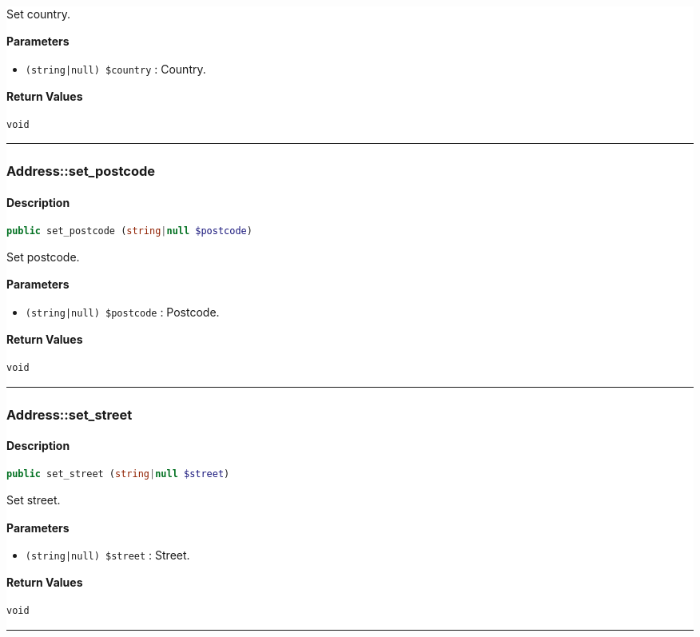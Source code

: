 Set country. 

 

**Parameters**

* `(string|null) $country`
: Country.  

**Return Values**

`void`


<hr />


### Address::set_postcode  

**Description**

```php
public set_postcode (string|null $postcode)
```

Set postcode. 

 

**Parameters**

* `(string|null) $postcode`
: Postcode.  

**Return Values**

`void`


<hr />


### Address::set_street  

**Description**

```php
public set_street (string|null $street)
```

Set street. 

 

**Parameters**

* `(string|null) $street`
: Street.  

**Return Values**

`void`


<hr />
